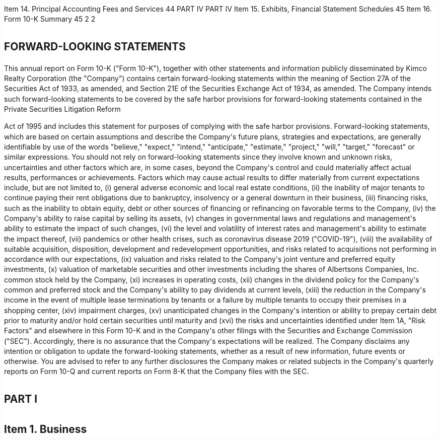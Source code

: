 </tr>
<tr>
<td>Item 14. Principal Accounting Fees and Services</td>
<td>44</td>
</tr>
<tr>
<td>PART IV</td>
<td>PART IV</td>
</tr>
<tr>
<td>Item 15. Exhibits, Financial Statement Schedules</td>
<td>45</td>
</tr>
<tr>
<td>Item 16. Form 10-K Summary</td>
<td>45</td>
</tr>
<tr>
<td>2</td>
<td>2</td>
</tr>
</tbody>
</table>
<h2>FORWARD-LOOKING STATEMENTS</h2>
<p>This annual report on Form 10-K ("Form 10-K"), together with other statements and information publicly disseminated by Kimco Realty Corporation (the "Company") contains certain forward-looking statements within the meaning of Section 27A of the Securities Act of 1933, as amended, and Section 21E of the Securities Exchange Act of 1934, as amended. The Company intends such forward-looking statements to be covered by the safe harbor provisions for forward-looking statements contained in the Private Securities Litigation Reform</p>
<p>Act of 1995 and includes this statement for purposes of complying with the safe harbor provisions. Forward-looking statements, which are based on certain assumptions and describe the Company's future plans, strategies and expectations, are generally identifiable by use of the words "believe," "expect," "intend," "anticipate," "estimate," "project," "will," "target," "forecast" or similar expressions. You should not rely on forward-looking statements since they involve known and unknown risks, uncertainties and other factors which are, in some cases, beyond the Company's control and could materially affect actual results, performances or achievements. Factors which may cause actual results to differ materially from current expectations include, but are not limited to, (i) general adverse economic and local real estate conditions, (ii) the inability of major tenants to continue paying their rent obligations due to bankruptcy, insolvency or a general downturn in their business, (iii) financing risks, such as the inability to obtain equity, debt or other sources of financing or refinancing on favorable terms to the Company, (iv) the Company's ability to raise capital by selling its assets, (v) changes in governmental laws and regulations and management's ability to estimate the impact of such changes, (vi) the level and volatility of interest rates and management's ability to estimate the impact thereof, (vii) pandemics or other health crises, such as coronavirus disease 2019 ("COVID-19"), (viii) the availability of suitable acquisition, disposition, development and redevelopment opportunities, and risks related to acquisitions not performing in accordance with our expectations, (ix) valuation and risks related to the Company's joint venture and preferred equity investments, (x) valuation of marketable securities and other investments including the shares of Albertsons Companies, Inc. common stock held by the Company, (xi) increases in operating costs, (xii) changes in the dividend policy for the Company's common and preferred stock and the Company's ability to pay dividends at current levels, (xiii) the reduction in the Company's income in the event of multiple lease terminations by tenants or a failure by multiple tenants to occupy their premises in a shopping center, (xiv) impairment charges, (xv) unanticipated changes in the Company's intention or ability to prepay certain debt prior to maturity and/or hold certain securities until maturity and (xvi) the risks and uncertainties identified under Item 1A, "Risk Factors" and elsewhere in this Form 10-K and in the Company's other filings with the Securities and Exchange Commission ("SEC"). Accordingly, there is no assurance that the Company's expectations will be realized. The Company disclaims any intention or obligation to update the forward-looking statements, whether as a result of new information, future events or otherwise. You are advised to refer to any further disclosures the Company makes or related subjects in the Company's quarterly reports on Form 10-Q and current reports on Form 8-K that the Company files with the SEC.</p>
<h2>PART I</h2>
<h2>Item 1. Business</h2>